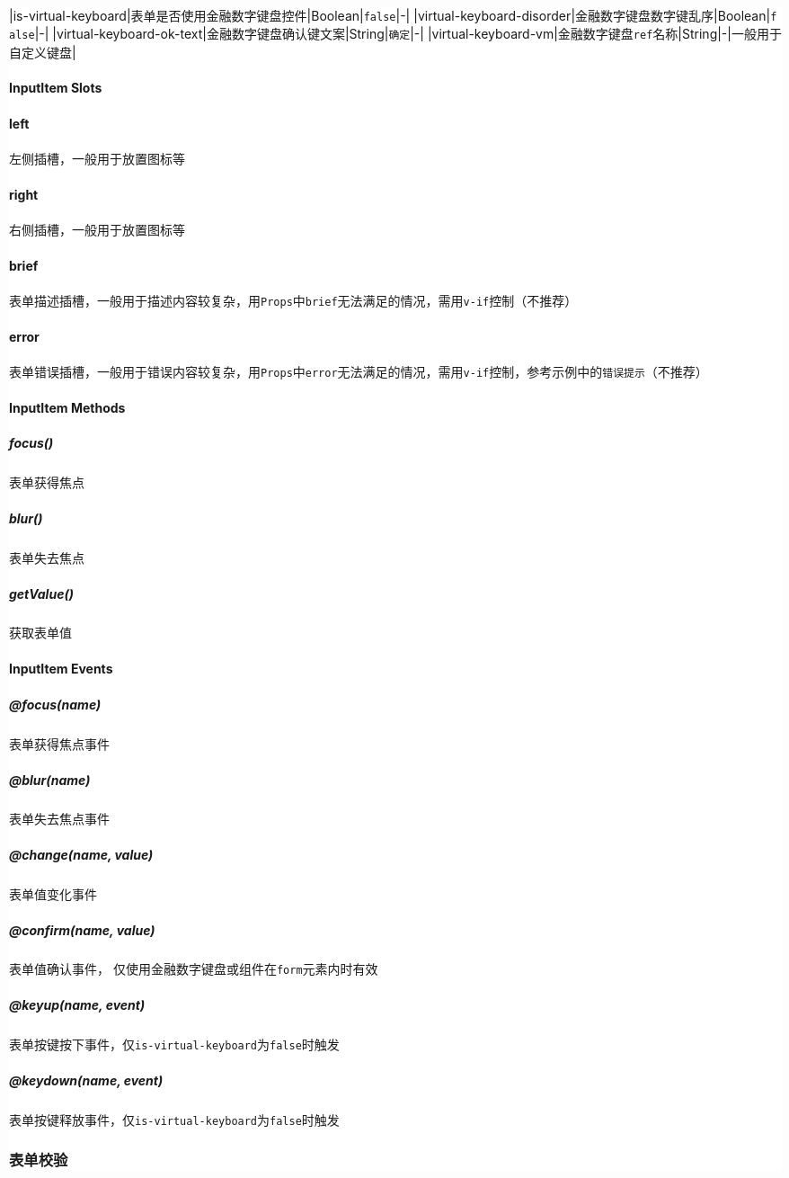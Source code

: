 |is-virtual-keyboard|表单是否使用金融数字键盘控件|Boolean|`false`|-|
|virtual-keyboard-disorder|金融数字键盘数字键乱序|Boolean|`false`|-|
|virtual-keyboard-ok-text|金融数字键盘确认键文案|String|`确定`|-|
|virtual-keyboard-vm|金融数字键盘`ref`名称|String|-|一般用于自定义键盘|

#### InputItem Slots

#### left
左侧插槽，一般用于放置图标等

#### right
右侧插槽，一般用于放置图标等

#### brief
表单描述插槽，一般用于描述内容较复杂，用`Props`中`brief`无法满足的情况，需用`v-if`控制（不推荐）

#### error
表单错误插槽，一般用于错误内容较复杂，用`Props`中`error`无法满足的情况，需用`v-if`控制，参考示例中的`错误提示`（不推荐）

#### InputItem Methods

##### focus()
表单获得焦点

##### blur()
表单失去焦点

##### getValue()
获取表单值

#### InputItem Events

##### @focus(name)
表单获得焦点事件

##### @blur(name)
表单失去焦点事件

##### @change(name, value)
表单值变化事件

##### @confirm(name, value)
表单值确认事件， 仅使用金融数字键盘或组件在`form`元素内时有效

##### @keyup(name, event)
表单按键按下事件，仅`is-virtual-keyboard`为`false`时触发

##### @keydown(name, event)
表单按键释放事件，仅`is-virtual-keyboard`为`false`时触发

### 表单校验

<iframe src="https://codesandbox.io/embed/5z344nk79x?autoresize=1&fontsize=12&module=%2Fsrc%2FApp.vue" style="width:100%; height:500px; border:0; border-radius: 4px; overflow:hidden;" sandbox="allow-modals allow-forms allow-popups allow-scripts allow-same-origin"></iframe>